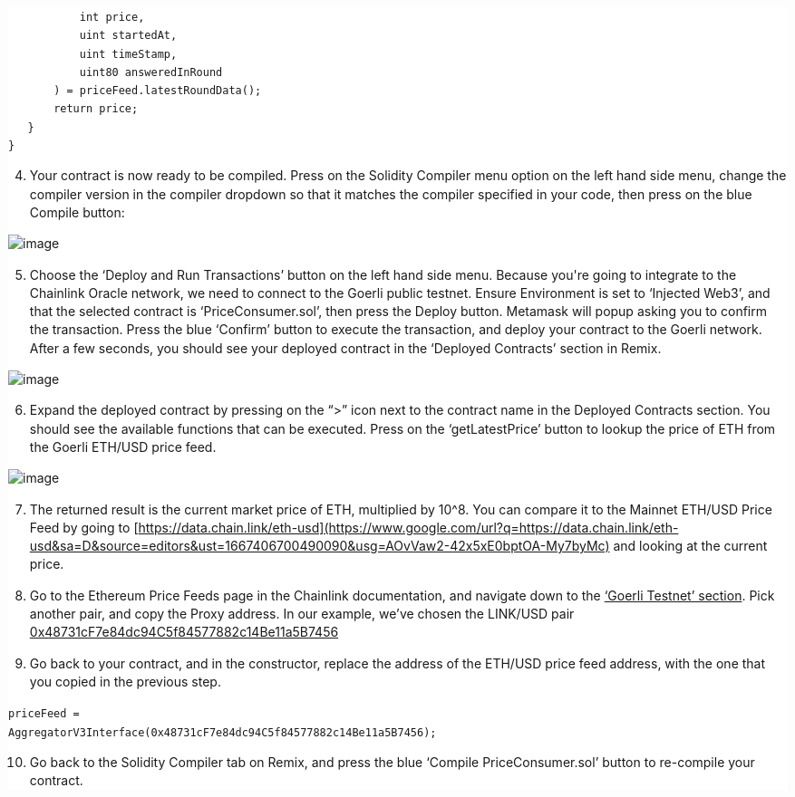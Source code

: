 ```solidity
           int price,
           uint startedAt,
           uint timeStamp,
           uint80 answeredInRound
       ) = priceFeed.latestRoundData();
       return price;
   }
}
```

4. Your contract is now ready to be compiled. Press on the Solidity Compiler menu option on the left hand side menu, change the compiler version in the compiler dropdown so that it matches the compiler specified in your code, then press on the blue Compile button:

![image](https://user-images.githubusercontent.com/11134288/199548420-ed3c4d0e-2069-45b5-86ab-f18e7b74721a.png)

5. Choose the ‘Deploy and Run Transactions’ button on the left hand side menu. Because you're going to integrate to the Chainlink Oracle network, we need to connect to the Goerli public testnet. Ensure Environment is set to ‘Injected Web3’, and that the selected contract is ‘PriceConsumer.sol’, then press the Deploy button. Metamask will popup asking you to confirm the transaction. Press the blue ‘Confirm’ button to execute the transaction, and deploy your contract to the Goerli network. After a few seconds, you should see your deployed contract in the ‘Deployed Contracts’ section in Remix.

![image](https://user-images.githubusercontent.com/11134288/199548444-6f3c2905-e675-4a77-8aac-deefd7f5a291.png)

6. Expand the deployed contract by pressing on the “>” icon next to the contract name in the Deployed Contracts section. You should see the available functions that can be executed. Press on the ‘getLatestPrice’ button to lookup the price of ETH from the Goerli ETH/USD price feed.

![image](https://user-images.githubusercontent.com/11134288/199548494-4b0c8e86-383b-4be8-82a1-ad7823b2383e.png)

7. The returned result is the current market price of ETH, multiplied by 10^8. You can compare it to the Mainnet ETH/USD Price Feed by going to [https://data.chain.link/eth-usd](https://www.google.com/url?q=https://data.chain.link/eth-usd&sa=D&source=editors&ust=1667406700490090&usg=AOvVaw2-42x5xE0bptOA-My7byMc) and looking at the current price.

8. Go to the Ethereum Price Feeds page in the Chainlink documentation, and navigate down to the [‘Goerli Testnet’ section](https://www.google.com/url?q=https://docs.chain.link/docs/ethereum-addresses/%23Rinkeby%2520Testnet&sa=D&source=editors&ust=1667406700490448&usg=AOvVaw0xhdu-kmJpQadbs9adLtdy). Pick another pair, and copy the Proxy address. In our example, we’ve chosen the LINK/USD pair
[0x48731cF7e84dc94C5f84577882c14Be11a5B7456](https://www.google.com/url?q=https://goerli.etherscan.io/address/0x48731cF7e84dc94C5f84577882c14Be11a5B7456&sa=D&source=editors&ust=1667406700490739&usg=AOvVaw2o6kTOQ9s4Tl_bFltLu9j1)

9. Go back to your contract, and in the constructor, replace the address of the ETH/USD price feed address, with the one that you copied in the previous step.

```
priceFeed =
AggregatorV3Interface(0x48731cF7e84dc94C5f84577882c14Be11a5B7456);
```

10. Go back to the Solidity Compiler tab on Remix, and press the blue ‘Compile PriceConsumer.sol’ button to re-compile your contract.
